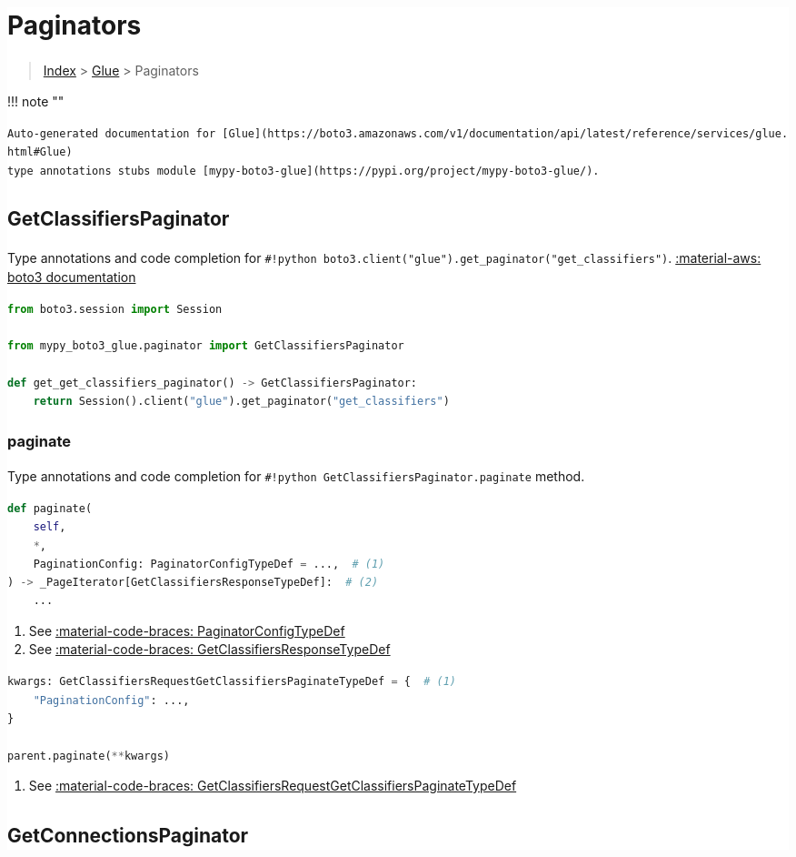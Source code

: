 # Paginators

> [Index](../README.md) > [Glue](./README.md) > Paginators

!!! note ""

    Auto-generated documentation for [Glue](https://boto3.amazonaws.com/v1/documentation/api/latest/reference/services/glue.html#Glue)
    type annotations stubs module [mypy-boto3-glue](https://pypi.org/project/mypy-boto3-glue/).

## GetClassifiersPaginator

Type annotations and code completion for `#!python boto3.client("glue").get_paginator("get_classifiers")`.
[:material-aws: boto3 documentation](https://boto3.amazonaws.com/v1/documentation/api/latest/reference/services/glue.html#Glue.Paginator.GetClassifiers)

```python title="Usage example"
from boto3.session import Session

from mypy_boto3_glue.paginator import GetClassifiersPaginator

def get_get_classifiers_paginator() -> GetClassifiersPaginator:
    return Session().client("glue").get_paginator("get_classifiers")
```


### paginate

Type annotations and code completion for `#!python GetClassifiersPaginator.paginate` method.

```python title="Method definition"
def paginate(
    self,
    *,
    PaginationConfig: PaginatorConfigTypeDef = ...,  # (1)
) -> _PageIterator[GetClassifiersResponseTypeDef]:  # (2)
    ...
```

1. See [:material-code-braces: PaginatorConfigTypeDef](./type_defs.md#paginatorconfigtypedef) 
2. See [:material-code-braces: GetClassifiersResponseTypeDef](./type_defs.md#getclassifiersresponsetypedef) 


```python title="Usage example with kwargs"
kwargs: GetClassifiersRequestGetClassifiersPaginateTypeDef = {  # (1)
    "PaginationConfig": ...,
}

parent.paginate(**kwargs)
```

1. See [:material-code-braces: GetClassifiersRequestGetClassifiersPaginateTypeDef](./type_defs.md#getclassifiersrequestgetclassifierspaginatetypedef) 
## GetConnectionsPaginator

